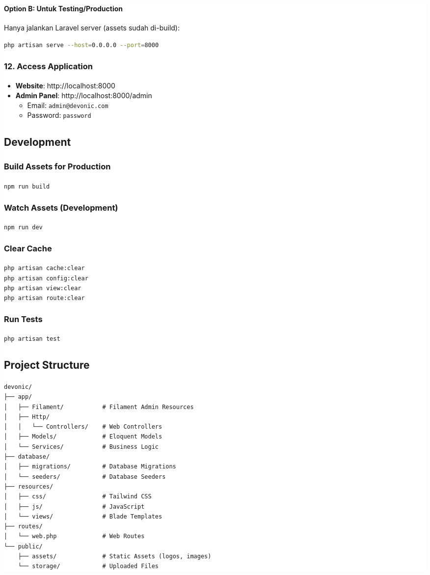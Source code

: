 #### Option B: Untuk Testing/Production

Hanya jalankan Laravel server (assets sudah di-build):
```bash
php artisan serve --host=0.0.0.0 --port=8000
```

### 12. Access Application

- **Website**: http://localhost:8000
- **Admin Panel**: http://localhost:8000/admin
  - Email: `admin@devonic.com`
  - Password: `password`

## Development

### Build Assets for Production

```bash
npm run build
```

### Watch Assets (Development)

```bash
npm run dev
```

### Clear Cache

```bash
php artisan cache:clear
php artisan config:clear
php artisan view:clear
php artisan route:clear
```

### Run Tests

```bash
php artisan test
```

## Project Structure

```
devonic/
├── app/
│   ├── Filament/           # Filament Admin Resources
│   ├── Http/
│   │   └── Controllers/    # Web Controllers
│   ├── Models/             # Eloquent Models
│   └── Services/           # Business Logic
├── database/
│   ├── migrations/         # Database Migrations
│   └── seeders/            # Database Seeders
├── resources/
│   ├── css/                # Tailwind CSS
│   ├── js/                 # JavaScript
│   └── views/              # Blade Templates
├── routes/
│   └── web.php             # Web Routes
└── public/
    ├── assets/             # Static Assets (logos, images)
    └── storage/            # Uploaded Files
```
